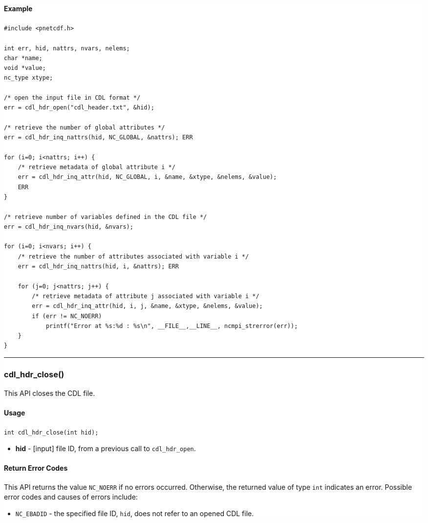 #### Example
  ```
  #include <pnetcdf.h>

  int err, hid, nattrs, nvars, nelems;
  char *name;
  void *value;
  nc_type xtype;

  /* open the input file in CDL format */
  err = cdl_hdr_open("cdl_header.txt", &hid);

  /* retrieve the number of global attributes */
  err = cdl_hdr_inq_nattrs(hid, NC_GLOBAL, &nattrs); ERR

  for (i=0; i<nattrs; i++) {
      /* retrieve metadata of global attribute i */
      err = cdl_hdr_inq_attr(hid, NC_GLOBAL, i, &name, &xtype, &nelems, &value);
      ERR
  }

  /* retrieve number of variables defined in the CDL file */
  err = cdl_hdr_inq_nvars(hid, &nvars);

  for (i=0; i<nvars; i++) {
      /* retrieve the number of attributes associated with variable i */
      err = cdl_hdr_inq_nattrs(hid, i, &nattrs); ERR

      for (j=0; j<nattrs; j++) {
          /* retrieve metadata of attribute j associated with variable i */
          err = cdl_hdr_inq_attr(hid, i, j, &name, &xtype, &nelems, &value);
          if (err != NC_NOERR)
              printf("Error at %s:%d : %s\n", __FILE__,__LINE__, ncmpi_strerror(err));
      }
  }
  ```

---
### cdl_hdr_close()
This API closes the CDL file.

#### Usage
  ```
  int cdl_hdr_close(int hid);
  ```
  + **hid** - [input] file ID, from a previous call to `cdl_hdr_open`.

#### Return Error Codes
This API returns the value `NC_NOERR` if no errors occurred. Otherwise, the
returned value of type `int` indicates an error. Possible error codes and
causes of errors include:
  + `NC_EBADID` - the specified file ID, `hid`, does not refer to an opened CDL
    file.
